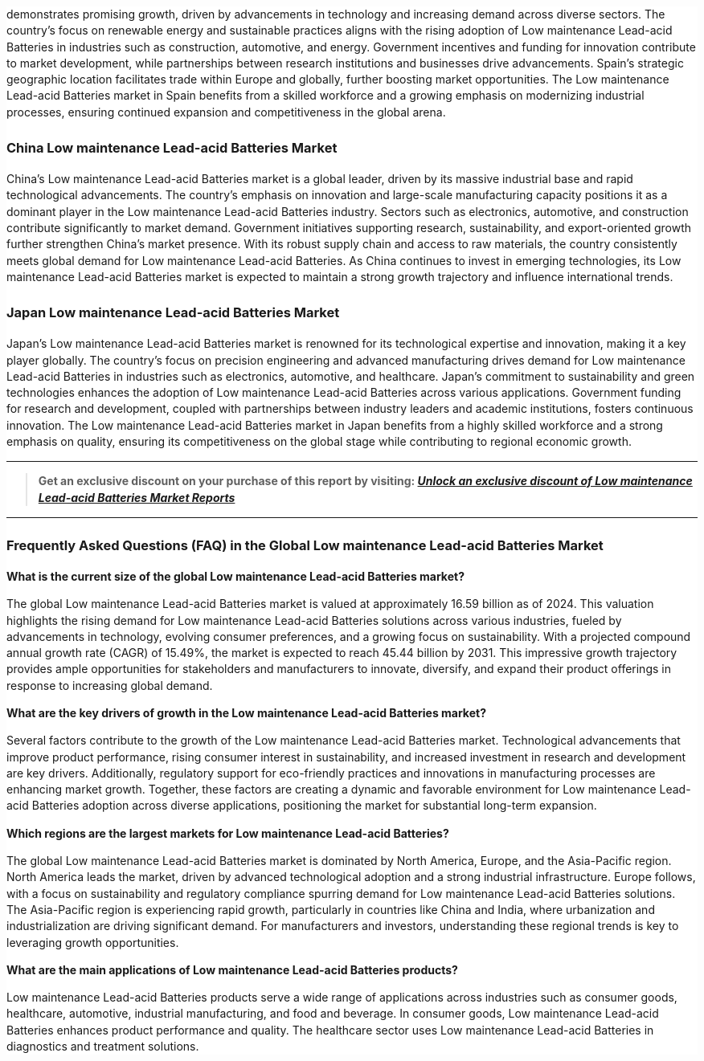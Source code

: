 demonstrates promising growth, driven by advancements in technology and increasing demand across diverse sectors. The country&rsquo;s focus on renewable energy and sustainable practices aligns with the rising adoption of Low maintenance Lead-acid Batteries in industries such as construction, automotive, and energy. Government incentives and funding for innovation contribute to market development, while partnerships between research institutions and businesses drive advancements. Spain&rsquo;s strategic geographic location facilitates trade within Europe and globally, further boosting market opportunities. The Low maintenance Lead-acid Batteries market in Spain benefits from a skilled workforce and a growing emphasis on modernizing industrial processes, ensuring continued expansion and competitiveness in the global arena.</p><h3>China Low maintenance Lead-acid Batteries Market</h3><p>China&rsquo;s Low maintenance Lead-acid Batteries market is a global leader, driven by its massive industrial base and rapid technological advancements. The country&rsquo;s emphasis on innovation and large-scale manufacturing capacity positions it as a dominant player in the Low maintenance Lead-acid Batteries industry. Sectors such as electronics, automotive, and construction contribute significantly to market demand. Government initiatives supporting research, sustainability, and export-oriented growth further strengthen China&rsquo;s market presence. With its robust supply chain and access to raw materials, the country consistently meets global demand for Low maintenance Lead-acid Batteries. As China continues to invest in emerging technologies, its Low maintenance Lead-acid Batteries market is expected to maintain a strong growth trajectory and influence international trends.</p><h3>Japan Low maintenance Lead-acid Batteries Market</h3><p>Japan&rsquo;s Low maintenance Lead-acid Batteries market is renowned for its technological expertise and innovation, making it a key player globally. The country&rsquo;s focus on precision engineering and advanced manufacturing drives demand for Low maintenance Lead-acid Batteries in industries such as electronics, automotive, and healthcare. Japan&rsquo;s commitment to sustainability and green technologies enhances the adoption of Low maintenance Lead-acid Batteries across various applications. Government funding for research and development, coupled with partnerships between industry leaders and academic institutions, fosters continuous innovation. The Low maintenance Lead-acid Batteries market in Japan benefits from a highly skilled workforce and a strong emphasis on quality, ensuring its competitiveness on the global stage while contributing to regional economic growth.</p><hr /><blockquote><p><strong>Get an exclusive discount on your purchase of this report by visiting: <em><a href="://marketresearchpulse.com/ask-for-discount/149632?utm_source=Github&amp;utm_medium=091">Unlock an exclusive discount of Low maintenance Lead-acid Batteries Market Reports</a></em>&nbsp;</strong></p></blockquote><hr /><h3>Frequently Asked Questions (FAQ) in the Global Low maintenance Lead-acid Batteries Market</h3><p><strong>What is the current size of the global Low maintenance Lead-acid Batteries market?</strong></p><p>The global Low maintenance Lead-acid Batteries market is valued at approximately 16.59 billion as of 2024. This valuation highlights the rising demand for Low maintenance Lead-acid Batteries solutions across various industries, fueled by advancements in technology, evolving consumer preferences, and a growing focus on sustainability. With a projected compound annual growth rate (CAGR) of 15.49%, the market is expected to reach 45.44 billion by 2031. This impressive growth trajectory provides ample opportunities for stakeholders and manufacturers to innovate, diversify, and expand their product offerings in response to increasing global demand.</p><p><strong>What are the key drivers of growth in the Low maintenance Lead-acid Batteries market?</strong></p><p>Several factors contribute to the growth of the Low maintenance Lead-acid Batteries market. Technological advancements that improve product performance, rising consumer interest in sustainability, and increased investment in research and development are key drivers. Additionally, regulatory support for eco-friendly practices and innovations in manufacturing processes are enhancing market growth. Together, these factors are creating a dynamic and favorable environment for Low maintenance Lead-acid Batteries adoption across diverse applications, positioning the market for substantial long-term expansion.</p><p><strong>Which regions are the largest markets for Low maintenance Lead-acid Batteries?</strong></p><p>The global Low maintenance Lead-acid Batteries market is dominated by North America, Europe, and the Asia-Pacific region. North America leads the market, driven by advanced technological adoption and a strong industrial infrastructure. Europe follows, with a focus on sustainability and regulatory compliance spurring demand for Low maintenance Lead-acid Batteries solutions. The Asia-Pacific region is experiencing rapid growth, particularly in countries like China and India, where urbanization and industrialization are driving significant demand. For manufacturers and investors, understanding these regional trends is key to leveraging growth opportunities.</p><p><strong>What are the main applications of Low maintenance Lead-acid Batteries products?</strong></p><p>Low maintenance Lead-acid Batteries products serve a wide range of applications across industries such as consumer goods, healthcare, automotive, industrial manufacturing, and food and beverage. In consumer goods, Low maintenance Lead-acid Batteries enhances product performance and quality. The healthcare sector uses Low maintenance Lead-acid Batteries in diagnostics and treatment solutions.